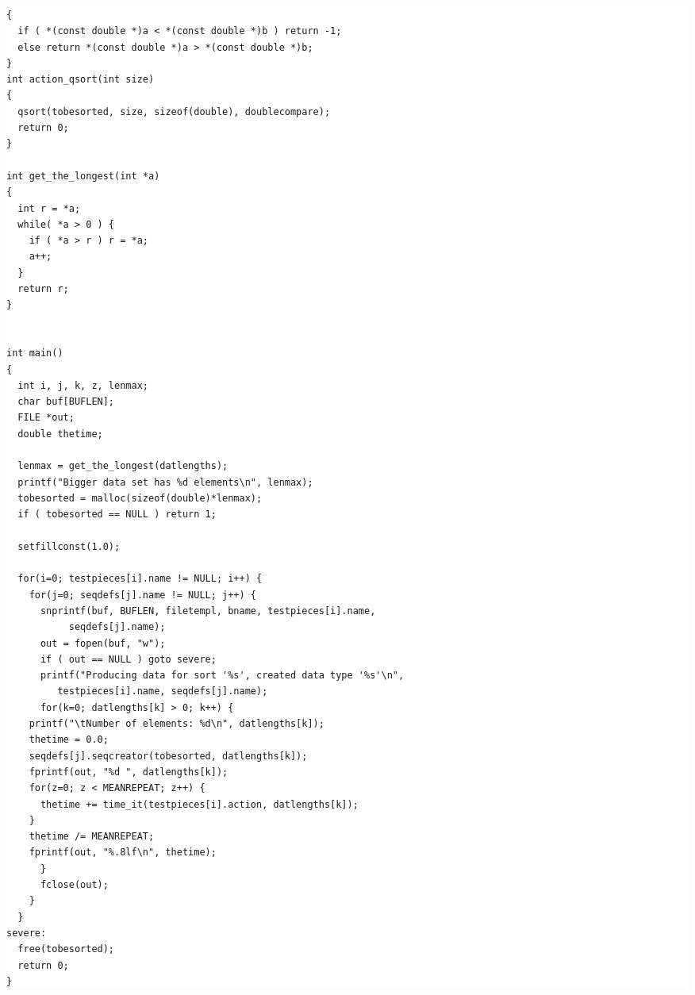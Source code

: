 ```c>#include <stdio.h
{
  if ( *(const double *)a < *(const double *)b ) return -1;
  else return *(const double *)a > *(const double *)b;
}
int action_qsort(int size)
{
  qsort(tobesorted, size, sizeof(double), doublecompare);
  return 0;
}

int get_the_longest(int *a)
{
  int r = *a;
  while( *a > 0 ) {
    if ( *a > r ) r = *a;
    a++;
  }
  return r;
}


int main()
{
  int i, j, k, z, lenmax;
  char buf[BUFLEN];
  FILE *out;
  double thetime;

  lenmax = get_the_longest(datlengths);
  printf("Bigger data set has %d elements\n", lenmax);
  tobesorted = malloc(sizeof(double)*lenmax);
  if ( tobesorted == NULL ) return 1;

  setfillconst(1.0);

  for(i=0; testpieces[i].name != NULL; i++) {
    for(j=0; seqdefs[j].name != NULL; j++) {
      snprintf(buf, BUFLEN, filetempl, bname, testpieces[i].name,
	       seqdefs[j].name);
      out = fopen(buf, "w");
      if ( out == NULL ) goto severe;
      printf("Producing data for sort '%s', created data type '%s'\n", 
	     testpieces[i].name, seqdefs[j].name);
      for(k=0; datlengths[k] > 0; k++) {
	printf("\tNumber of elements: %d\n", datlengths[k]);
	thetime = 0.0;
	seqdefs[j].seqcreator(tobesorted, datlengths[k]);
	fprintf(out, "%d ", datlengths[k]);
	for(z=0; z < MEANREPEAT; z++) {
	  thetime += time_it(testpieces[i].action, datlengths[k]);
	}
	thetime /= MEANREPEAT;
	fprintf(out, "%.8lf\n", thetime);
      }
      fclose(out);
    }
  }
severe:
  free(tobesorted);
  return 0;
}
```
